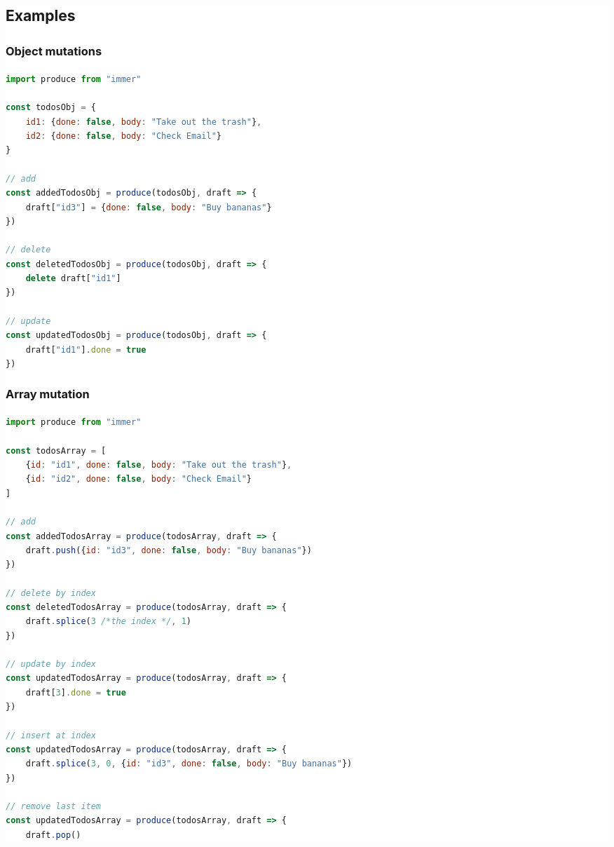 

## Examples

### Object mutations

```js
import produce from "immer"

const todosObj = {
    id1: {done: false, body: "Take out the trash"},
    id2: {done: false, body: "Check Email"}
}

// add
const addedTodosObj = produce(todosObj, draft => {
    draft["id3"] = {done: false, body: "Buy bananas"}
})

// delete
const deletedTodosObj = produce(todosObj, draft => {
    delete draft["id1"]
})

// update
const updatedTodosObj = produce(todosObj, draft => {
    draft["id1"].done = true
})
```



### Array mutation

```js
import produce from "immer"

const todosArray = [
    {id: "id1", done: false, body: "Take out the trash"},
    {id: "id2", done: false, body: "Check Email"}
]

// add
const addedTodosArray = produce(todosArray, draft => {
    draft.push({id: "id3", done: false, body: "Buy bananas"})
})

// delete by index
const deletedTodosArray = produce(todosArray, draft => {
    draft.splice(3 /*the index */, 1)
})

// update by index
const updatedTodosArray = produce(todosArray, draft => {
    draft[3].done = true
})

// insert at index
const updatedTodosArray = produce(todosArray, draft => {
    draft.splice(3, 0, {id: "id3", done: false, body: "Buy bananas"})
})

// remove last item
const updatedTodosArray = produce(todosArray, draft => {
    draft.pop()
```